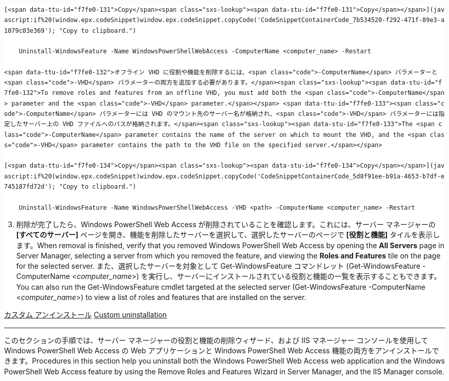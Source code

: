     [<span data-ttu-id="f7fe0-131">Copy</span><span class="sxs-lookup"><span data-stu-id="f7fe0-131">Copy</span></span>](javascript:if%20(window.epx.codeSnippet)window.epx.codeSnippet.copyCode('CodeSnippetContainerCode_7b534520-f292-471f-89e3-a1079c03e369'); "Copy to clipboard.")

        Uninstall-WindowsFeature -Name WindowsPowerShellWebAccess -ComputerName <computer_name> -Restart

    <span data-ttu-id="f7fe0-132">オフライン VHD に役割や機能を削除するには、<span class="code">-ComputerName</span> パラメーターと <span class="code">-VHD</span> パラメーターの両方を追加する必要があります。</span><span class="sxs-lookup"><span data-stu-id="f7fe0-132">To remove roles and features from an offline VHD, you must add both the <span class="code">-ComputerName</span> parameter and the <span class="code">-VHD</span> parameter.</span></span> <span data-ttu-id="f7fe0-133"><span class="code">-ComputerName</span> パラメーターには VHD のマウント先のサーバー名が格納され、<span class="code">-VHD</span> パラメーターには指定したサーバー上の VHD ファイルへのパスが格納されます。</span><span class="sxs-lookup"><span data-stu-id="f7fe0-133">The <span class="code">-ComputerName</span> parameter contains the name of the server on which to mount the VHD, and the <span class="code">-VHD</span> parameter contains the path to the VHD file on the specified server.</span></span>

    [<span data-ttu-id="f7fe0-134">Copy</span><span class="sxs-lookup"><span data-stu-id="f7fe0-134">Copy</span></span>](javascript:if%20(window.epx.codeSnippet)window.epx.codeSnippet.copyCode('CodeSnippetContainerCode_5d8f91ee-b91a-4653-b7df-e745187fd72d'); "Copy to clipboard.")

        Uninstall-WindowsFeature -Name WindowsPowerShellWebAccess -VHD <path> -ComputerName <computer_name> -Restart

3.  <span data-ttu-id="f7fe0-135">削除が完了したら、Windows PowerShell Web Access が削除されていることを確認します。これには、サーバー マネージャーの **[すべてのサーバー]** ページを開き、機能を削除したサーバーを選択して、選択したサーバーのページで **[役割と機能]** タイルを表示します。</span><span class="sxs-lookup"><span data-stu-id="f7fe0-135">When removal is finished, verify that you removed Windows PowerShell Web Access by opening the **All Servers** page in Server Manager, selecting a server from which you removed the feature, and viewing the **Roles and Features** tile on the page for the selected server.</span></span> <span data-ttu-id="f7fe0-136">また、選択したサーバーを対象として <span class="code">Get-WindowsFeature</span> コマンドレット (Get-WindowsFeature -ComputerName &lt;*computer_name*&gt;) を実行し、サーバーにインストールされている役割と機能の一覧を表示することもできます。</span><span class="sxs-lookup"><span data-stu-id="f7fe0-136">You can also run the <span class="code">Get-WindowsFeature</span> cmdlet targeted at the selected server (Get-WindowsFeature -ComputerName &lt;*computer_name*&gt;) to view a list of roles and features that are installed on the server.</span></span>

<span data-ttu-id="f7fe0-137"><a href="javascript:void(0)" class="LW_CollapsibleArea_TitleAhref" title="Collapse"><span class="cl_CollapsibleArea_expanding LW_CollapsibleArea_Img"></span><span class="LW_CollapsibleArea_Title">カスタム アンインストール</span></a>
<a href="/en-us/library/dn282396(v=ws.11).aspx#Anchor_2" class="LW_CollapsibleArea_Anchor_Img" title="Right-click to copy and share the link for this section"></a></span><span class="sxs-lookup"><span data-stu-id="f7fe0-137"><a href="javascript:void(0)" class="LW_CollapsibleArea_TitleAhref" title="Collapse"><span class="cl_CollapsibleArea_expanding LW_CollapsibleArea_Img"></span><span class="LW_CollapsibleArea_Title">Custom uninstallation</span></a>
<a href="/en-us/library/dn282396(v=ws.11).aspx#Anchor_2" class="LW_CollapsibleArea_Anchor_Img" title="Right-click to copy and share the link for this section"></a></span></span>

------------------------------------------------------------------------

<span data-ttu-id="f7fe0-138">このセクションの手順では、サーバー マネージャーの役割と機能の削除ウィザード、および IIS マネージャー コンソールを使用して Windows PowerShell Web Access の Web アプリケーションと Windows PowerShell Web Access 機能の両方をアンインストールできます。</span><span class="sxs-lookup"><span data-stu-id="f7fe0-138">Procedures in this section help you uninstall both the Windows PowerShell Web Access web application and the Windows PowerShell Web Access feature by using the Remove Roles and Features Wizard in Server Manager, and the IIS Manager console.</span></span>
